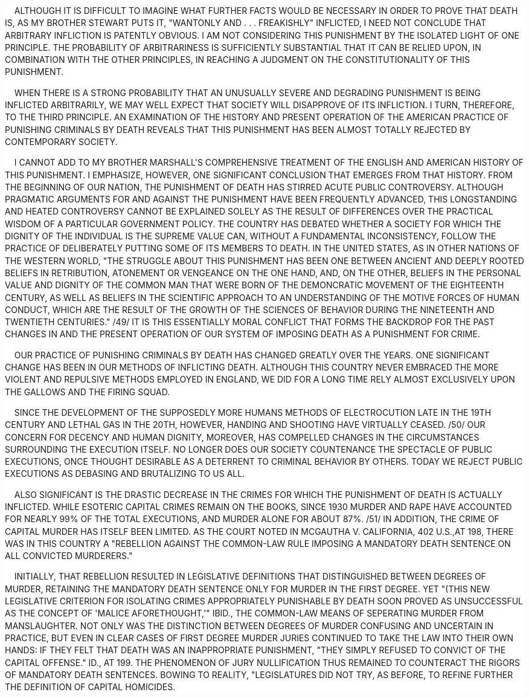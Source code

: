     ALTHOUGH IT IS DIFFICULT TO IMAGINE WHAT FURTHER FACTS WOULD BE NECESSARY IN ORDER TO PROVE THAT DEATH IS, AS MY BROTHER STEWART PUTS IT, "WANTONLY AND . . . FREAKISHLY" INFLICTED, I NEED NOT CONCLUDE THAT ARBITRARY INFLICTION IS PATENTLY OBVIOUS.  I AM NOT CONSIDERING THIS PUNISHMENT BY THE ISOLATED LIGHT OF ONE PRINCIPLE.  THE PROBABILITY OF ARBITRARINESS IS SUFFICIENTLY SUBSTANTIAL THAT IT CAN BE RELIED UPON, IN COMBINATION WITH THE OTHER PRINCIPLES, IN REACHING A JUDGMENT ON THE CONSTITUTIONALITY OF THIS PUNISHMENT.

    WHEN THERE IS A STRONG PROBABILITY THAT AN UNUSUALLY SEVERE AND DEGRADING PUNISHMENT IS BEING INFLICTED ARBITRARILY, WE MAY WELL EXPECT THAT SOCIETY WILL DISAPPROVE OF ITS INFLICTION.  I TURN, THEREFORE, TO THE THIRD PRINCIPLE.  AN EXAMINATION OF THE HISTORY AND PRESENT OPERATION OF THE AMERICAN PRACTICE OF PUNISHING CRIMINALS BY DEATH REVEALS THAT THIS PUNISHMENT HAS BEEN ALMOST TOTALLY REJECTED BY CONTEMPORARY SOCIETY.

    I CANNOT ADD TO MY BROTHER MARSHALL'S COMPREHENSIVE TREATMENT OF THE ENGLISH AND AMERICAN HISTORY OF THIS PUNISHMENT.  I EMPHASIZE, HOWEVER, ONE SIGNIFICANT CONCLUSION THAT EMERGES FROM THAT HISTORY.  FROM THE BEGINNING OF OUR NATION, THE PUNISHMENT OF DEATH HAS STIRRED ACUTE PUBLIC CONTROVERSY.  ALTHOUGH PRAGMATIC ARGUMENTS FOR AND AGAINST THE PUNISHMENT HAVE BEEN FREQUENTLY ADVANCED, THIS LONGSTANDING AND HEATED CONTROVERSY CANNOT BE EXPLAINED SOLELY AS THE RESULT OF DIFFERENCES OVER THE PRACTICAL WISDOM OF A PARTICULAR GOVERNMENT POLICY.  THE COUNTRY HAS DEBATED WHETHER A SOCIETY FOR WHICH THE DIGNITY OF THE INDIVIDUAL IS THE SUPREME VALUE CAN, WITHOUT A FUNDAMENTAL INCONSISTENCY, FOLLOW THE PRACTICE OF DELIBERATELY PUTTING SOME OF ITS MEMBERS TO DEATH.  IN THE UNITED STATES, AS IN OTHER NATIONS OF THE WESTERN WORLD, "THE STRUGGLE ABOUT THIS PUNISHMENT HAS BEEN ONE BETWEEN ANCIENT AND DEEPLY ROOTED BELIEFS IN RETRIBUTION, ATONEMENT OR VENGEANCE ON THE ONE HAND, AND, ON THE OTHER, BELIEFS IN THE PERSONAL VALUE AND DIGNITY OF THE COMMON MAN THAT WERE BORN OF THE DEMONCRATIC MOVEMENT OF THE EIGHTEENTH CENTURY, AS WELL AS BELIEFS IN THE SCIENTIFIC APPROACH TO AN UNDERSTANDING OF THE MOTIVE FORCES OF HUMAN CONDUCT, WHICH ARE THE RESULT OF THE GROWTH OF THE SCIENCES OF BEHAVIOR DURING THE NINETEENTH AND TWENTIETH CENTURIES."  /49/  IT IS THIS ESSENTIALLY MORAL CONFLICT THAT FORMS THE BACKDROP FOR THE PAST CHANGES IN AND THE PRESENT OPERATION OF OUR SYSTEM OF IMPOSING DEATH AS A PUNISHMENT FOR CRIME.

    OUR PRACTICE OF PUNISHING CRIMINALS BY DEATH HAS CHANGED GREATLY OVER THE YEARS.  ONE SIGNIFICANT CHANGE HAS BEEN IN OUR METHODS OF INFLICTING DEATH.  ALTHOUGH THIS COUNTRY NEVER EMBRACED THE MORE VIOLENT AND REPULSIVE METHODS EMPLOYED IN ENGLAND, WE DID FOR A LONG TIME RELY ALMOST EXCLUSIVELY UPON THE GALLOWS AND THE FIRING SQUAD.

    SINCE THE DEVELOPMENT OF THE SUPPOSEDLY MORE HUMANS METHODS OF ELECTROCUTION LATE IN THE 19TH CENTURY AND LETHAL GAS IN THE 20TH, HOWEVER, HANDING AND SHOOTING HAVE VIRTUALLY CEASED.  /50/  OUR CONCERN FOR DECENCY AND HUMAN DIGNITY, MOREOVER, HAS COMPELLED CHANGES IN THE CIRCUMSTANCES SURROUNDING THE EXECUTION ITSELF.  NO LONGER DOES OUR SOCIETY COUNTENANCE THE SPECTACLE OF PUBLIC EXECUTIONS, ONCE THOUGHT DESIRABLE AS A DETERRENT TO CRIMINAL BEHAVIOR BY OTHERS.  TODAY WE REJECT PUBLIC EXECUTIONS AS DEBASING AND BRUTALIZING TO US ALL.

    ALSO SIGNIFICANT IS THE DRASTIC DECREASE IN THE CRIMES FOR WHICH THE PUNISHMENT OF DEATH IS ACTUALLY INFLICTED.  WHILE ESOTERIC CAPITAL CRIMES REMAIN ON THE BOOKS, SINCE 1930 MURDER AND RAPE HAVE ACCOUNTED FOR NEARLY 99% OF THE TOTAL EXECUTIONS, AND MURDER ALONE FOR ABOUT 87%.  /51/  IN ADDITION, THE CRIME OF CAPITAL MURDER HAS ITSELF BEEN LIMITED.  AS THE COURT NOTED IN MCGAUTHA V. CALIFORNIA, 402 U.S.,AT 198, THERE WAS IN THIS COUNTRY A "REBELLION AGAINST THE COMMON-LAW RULE IMPOSING A MANDATORY DEATH SENTENCE ON ALL CONVICTED MURDERERS."

    INITIALLY, THAT REBELLION RESULTED IN LEGISLATIVE DEFINITIONS THAT DISTINGUISHED BETWEEN DEGREES OF MURDER, RETAINING THE MANDATORY DEATH SENTENCE ONLY FOR MURDER IN THE FIRST DEGREE.  YET "(THIS NEW LEGISLATIVE CRITERION FOR ISOLATING CRIMES APPROPRIATELY PUNISHABLE BY DEATH SOON PROVED AS UNSUCCESSFUL AS THE CONCEPT OF 'MALICE AFORETHOUGHT,'" IBID., THE COMMON-LAW MEANS OF SEPERATING MURDER FROM MANSLAUGHTER.  NOT ONLY WAS THE DISTINCTION BETWEEN DEGREES OF MURDER CONFUSING AND UNCERTAIN IN PRACTICE, BUT EVEN IN CLEAR CASES OF FIRST DEGREE MURDER JURIES CONTINUED TO TAKE THE LAW INTO THEIR OWN HANDS: IF THEY FELT THAT DEATH WAS AN INAPPROPRIATE PUNISHMENT, "THEY SIMPLY REFUSED TO CONVICT OF THE CAPITAL OFFENSE."  ID., AT 199.  THE PHENOMENON OF JURY NULLIFICATION THUS REMAINED TO COUNTERACT THE RIGORS OF MANDATORY DEATH SENTENCES.  BOWING TO REALITY, "LEGISLATURES DID NOT TRY, AS BEFORE, TO REFINE FURTHER THE DEFINITION OF CAPITAL HOMICIDES.

